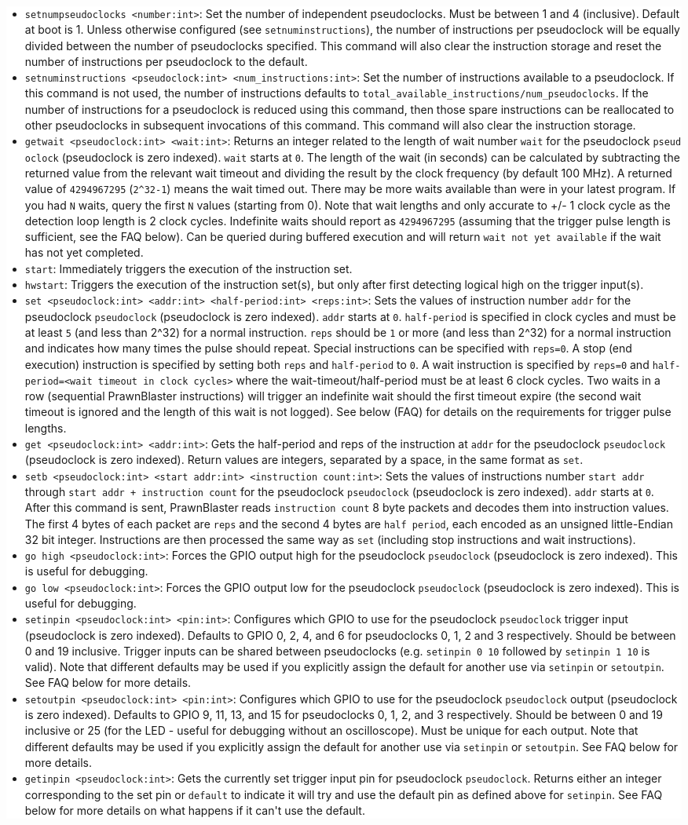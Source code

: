 * `setnumpseudoclocks <number:int>`: Set the number of independent pseudoclocks. Must be between 1 and 4 (inclusive). Default at boot is 1. Unless otherwise configured (see `setnuminstructions`), the number of instructions per pseudoclock will be equally divided between the number of pseudoclocks specified. This command will also clear the instruction storage and reset the number of instructions per pseudoclock to the default.
* `setnuminstructions <pseudoclock:int> <num_instructions:int>`: Set the number of instructions available to a pseudoclock. If this command is not used, the number of instructions defaults to `total_available_instructions/num_pseudoclocks`. If the number of instructions for a pseudoclock is reduced using this command, then those spare instructions can be reallocated to other pseudoclocks in subsequent invocations of this command. This command will also clear the instruction storage.
* `getwait <pseudoclock:int> <wait:int>`: Returns an integer related to the length of wait number `wait` for the pseudoclock `pseudoclock` (pseudoclock is zero indexed). `wait` starts at `0`. The length of the wait (in seconds) can be calculated by subtracting the returned value from the relevant wait timeout and dividing the result by the clock frequency (by default 100 MHz). A returned value of `4294967295` (`2^32-1`) means the wait timed out. There may be more waits available than were in your latest program. If you had `N` waits, query the first `N` values (starting from 0). Note that wait lengths and only accurate to +/- 1 clock cycle as the detection loop length is 2 clock cycles. Indefinite waits should report as `4294967295` (assuming that the trigger pulse length is sufficient, see the FAQ below). Can be queried during buffered execution and will return `wait not yet available` if the wait has not yet completed.
* `start`: Immediately triggers the execution of the instruction set.
* `hwstart`: Triggers the execution of the instruction set(s), but only after first detecting logical high on the trigger input(s).
* `set <pseudoclock:int> <addr:int> <half-period:int> <reps:int>`: Sets the values of instruction number `addr` for the pseudoclock `pseudoclock` (pseudoclock is zero indexed). `addr` starts at `0`. `half-period` is specified in clock cycles and must be at least `5` (and less than 2^32) for a normal instruction. `reps` should be `1` or more (and less than 2^32) for a normal instruction and indicates how many times the pulse should repeat. Special instructions can be specified with `reps=0`. A stop (end execution) instruction is specified by setting both `reps` and `half-period` to `0`. A wait instruction is specified by `reps=0` and `half-period=<wait timeout in clock cycles>` where the wait-timeout/half-period must be at least 6 clock cycles. Two waits in a row (sequential PrawnBlaster instructions) will trigger an indefinite wait should the first timeout expire (the second wait timeout is ignored and the length of this wait is not logged). See below (FAQ) for details on the requirements for trigger pulse lengths.
* `get <pseudoclock:int> <addr:int>`: Gets the half-period and reps of the instruction at `addr` for the pseudoclock `pseudoclock` (pseudoclock is zero indexed). Return values are integers, separated by a space, in the same format as `set`.
* `setb <pseudoclock:int> <start addr:int> <instruction count:int>`: Sets the values of instructions number `start addr` through `start addr + instruction count` for the pseudoclock `pseudoclock` (pseudoclock is zero indexed). `addr` starts at `0`. After this command is sent, PrawnBlaster reads `instruction count` 8 byte packets and decodes them into instruction values. The first 4 bytes of each packet are `reps` and the second 4 bytes are `half period`, each encoded as an unsigned little-Endian 32 bit integer. Instructions are then processed the same way as `set` (including stop instructions and wait instructions).
* `go high <pseudoclock:int>`: Forces the GPIO output high for the pseudoclock `pseudoclock` (pseudoclock is zero indexed). This is useful for debugging.
* `go low <pseudoclock:int>`: Forces the GPIO output low for the pseudoclock `pseudoclock` (pseudoclock is zero indexed). This is useful for debugging.
* `setinpin <pseudoclock:int> <pin:int>`: Configures which GPIO to use for the pseudoclock `pseudoclock` trigger input (pseudoclock is zero indexed). Defaults to GPIO 0, 2, 4, and 6 for pseudoclocks 0, 1, 2 and 3 respectively. Should be between 0 and 19 inclusive. Trigger inputs can be shared between pseudoclocks (e.g. `setinpin 0 10` followed by `setinpin 1 10` is valid). Note that different defaults may be used if you explicitly assign the default for another use via `setinpin` or `setoutpin`. See FAQ below for more details.
* `setoutpin <pseudoclock:int> <pin:int>`: Configures which GPIO to use for the pseudoclock `pseudoclock` output (pseudoclock is zero indexed). Defaults to GPIO 9, 11, 13, and 15 for pseudoclocks 0, 1, 2, and 3 respectively. Should be between 0 and 19 inclusive or 25 (for the LED - useful for debugging without an oscilloscope). Must be unique for each output. Note that different defaults may be used if you explicitly assign the default for another use via `setinpin` or `setoutpin`. See FAQ below for more details.
* `getinpin <pseudoclock:int>`: Gets the currently set trigger input pin for pseudoclock `pseudoclock`. Returns either an integer corresponding to the set pin or `default` to indicate it will try and use the default pin as defined above for `setinpin`. See FAQ below for more details on what happens if it can't use the default.